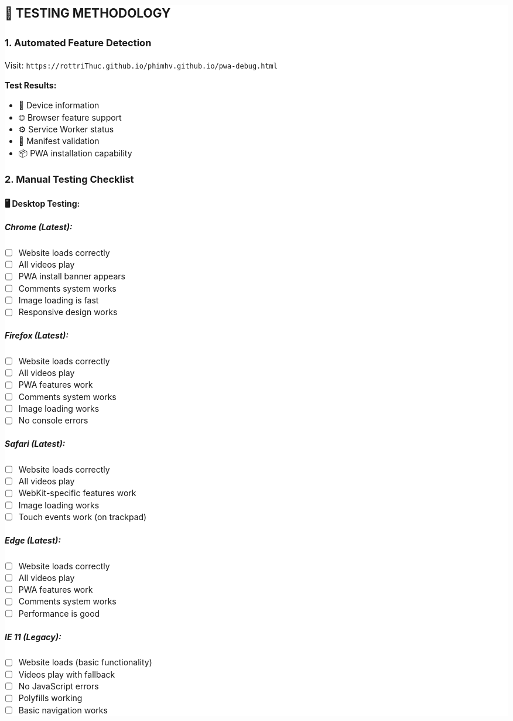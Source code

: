 
## 🧪 **TESTING METHODOLOGY**

### **1. Automated Feature Detection**
Visit: `https://rottriThuc.github.io/phimhv.github.io/pwa-debug.html`

**Test Results:**
- 📱 Device information
- 🌐 Browser feature support
- ⚙️ Service Worker status
- 📄 Manifest validation
- 📦 PWA installation capability

### **2. Manual Testing Checklist**

#### **🖥️ Desktop Testing:**

##### **Chrome (Latest):**
- [ ] Website loads correctly
- [ ] All videos play
- [ ] PWA install banner appears
- [ ] Comments system works
- [ ] Image loading is fast
- [ ] Responsive design works

##### **Firefox (Latest):**
- [ ] Website loads correctly
- [ ] All videos play
- [ ] PWA features work
- [ ] Comments system works
- [ ] Image loading works
- [ ] No console errors

##### **Safari (Latest):**
- [ ] Website loads correctly
- [ ] All videos play
- [ ] WebKit-specific features work
- [ ] Image loading works
- [ ] Touch events work (on trackpad)

##### **Edge (Latest):**
- [ ] Website loads correctly
- [ ] All videos play
- [ ] PWA features work
- [ ] Comments system works
- [ ] Performance is good

##### **IE 11 (Legacy):**
- [ ] Website loads (basic functionality)
- [ ] Videos play with fallback
- [ ] No JavaScript errors
- [ ] Polyfills working
- [ ] Basic navigation works

